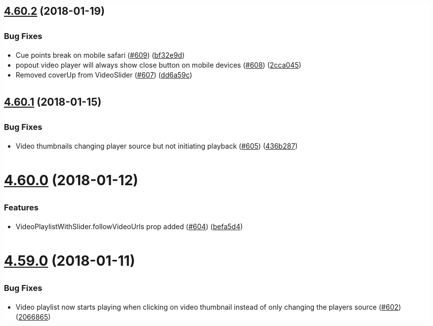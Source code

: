 

<a name="4.60.2"></a>
## [4.60.2](https://github.com/lonelyplanet/backpack-ui/compare/v4.60.1...v4.60.2) (2018-01-19)


### Bug Fixes

* Cue points break on mobile safari ([#609](https://github.com/lonelyplanet/backpack-ui/issues/609)) ([bf32e9d](https://github.com/lonelyplanet/backpack-ui/commit/bf32e9d))
* popout video player will always show close button on mobile devices ([#608](https://github.com/lonelyplanet/backpack-ui/issues/608)) ([2cca045](https://github.com/lonelyplanet/backpack-ui/commit/2cca045))
* Removed coverUp from VideoSlider ([#607](https://github.com/lonelyplanet/backpack-ui/issues/607)) ([dd6a59c](https://github.com/lonelyplanet/backpack-ui/commit/dd6a59c))



<a name="4.60.1"></a>
## [4.60.1](https://github.com/lonelyplanet/backpack-ui/compare/v4.60.0...v4.60.1) (2018-01-15)


### Bug Fixes

* Video thumbnails changing player source but not initiating playback ([#605](https://github.com/lonelyplanet/backpack-ui/issues/605)) ([436b287](https://github.com/lonelyplanet/backpack-ui/commit/436b287))



<a name="4.60.0"></a>
# [4.60.0](https://github.com/lonelyplanet/backpack-ui/compare/v4.59.0...v4.60.0) (2018-01-12)


### Features

* VideoPlaylistWithSlider.followVideoUrls prop added ([#604](https://github.com/lonelyplanet/backpack-ui/issues/604)) ([befa5d4](https://github.com/lonelyplanet/backpack-ui/commit/befa5d4))



<a name="4.59.0"></a>
# [4.59.0](https://github.com/lonelyplanet/backpack-ui/compare/v4.58.2...v4.59.0) (2018-01-11)


### Bug Fixes

* Video playlist now starts playing when clicking on video thumbnail instead of only changing the players source ([#602](https://github.com/lonelyplanet/backpack-ui/issues/602)) ([2066865](https://github.com/lonelyplanet/backpack-ui/commit/2066865))
